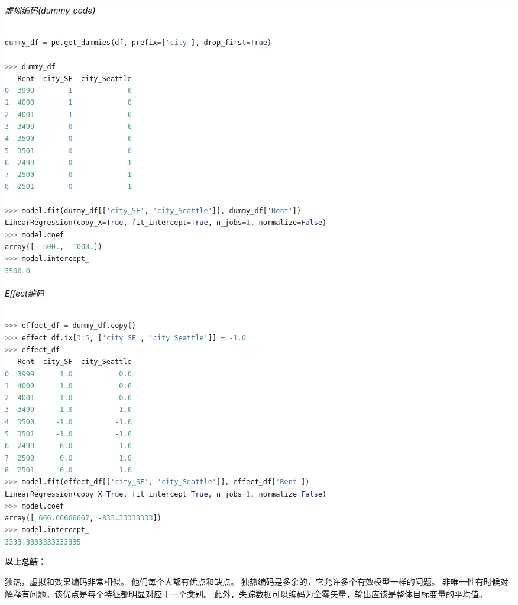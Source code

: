 

###### 虚拟编码(dummy_code)

```python
dummy_df = pd.get_dummies(df, prefix=['city'], drop_first=True)

>>> dummy_df
   Rent  city_SF  city_Seattle
0  3999        1             0
1  4000        1             0
2  4001        1             0
3  3499        0             0
4  3500        0             0
5  3501        0             0
6  2499        0             1
7  2500        0             1
8  2501        0             1

>>> model.fit(dummy_df[['city_SF', 'city_Seattle']], dummy_df['Rent'])
LinearRegression(copy_X=True, fit_intercept=True, n_jobs=1, normalize=False)
>>> model.coef_
array([  500., -1000.])
>>> model.intercept_
3500.0
```

###### Effect编码

```python
>>> effect_df = dummy_df.copy()
>>> effect_df.ix[3:5, ['city_SF', 'city_Seattle']] = -1.0
>>> effect_df
   Rent  city_SF  city_Seattle
0  3999      1.0           0.0
1  4000      1.0           0.0
2  4001      1.0           0.0
3  3499     -1.0          -1.0
4  3500     -1.0          -1.0
5  3501     -1.0          -1.0
6  2499      0.0           1.0
7  2500      0.0           1.0
8  2501      0.0           1.0
>>> model.fit(effect_df[['city_SF', 'city_Seattle']], effect_df['Rent'])
LinearRegression(copy_X=True, fit_intercept=True, n_jobs=1, normalize=False)
>>> model.coef_
array([ 666.66666667, -833.33333333])
>>> model.intercept_
3333.3333333333335
```

**以上总结：**

独热，虚拟和效果编码非常相似。 他们每个人都有优点和缺点。 独热编码是多余的，它允许多个有效模型一样的问题。 非唯一性有时候对解释有问题。该优点是每个特征都明显对应于一个类别。 此外，失踪数据可以编码为全零矢量，输出应该是整体目标变量的平均值。
